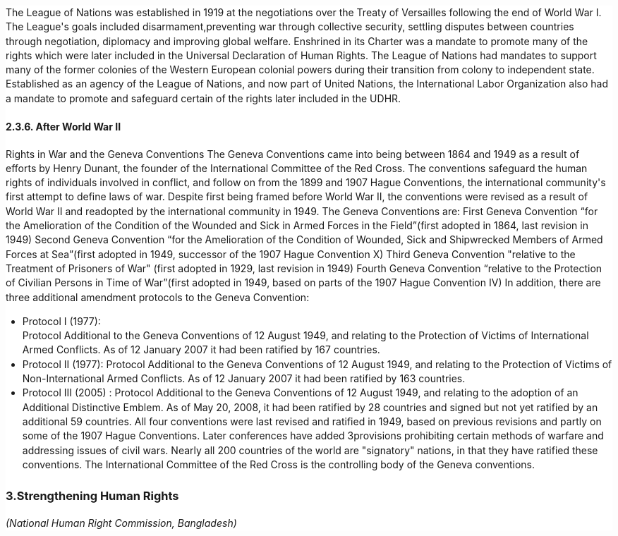  The   League   of   Nations   was   established   in   1919   at   the   negotiations   over   the   Treaty   of 
 Versailles   following   the   end   of   World   War   I.   The   League's   goals   included   disarmament,preventing   war   through   collective   security,   settling   disputes   between   countries   through 
 negotiation,   diplomacy   and   improving   global   welfare.   Enshrined   in   its   Charter   was   a mandate   to   promote   many   of   the   rights   which   were   later   included   in   the   Universal 
 Declaration   of   Human   Rights.   The   League   of   Nations   had   mandates   to   support   many   of the   former   colonies   of   the   Western   European   colonial   powers   during   their   transition   from 
 colony   to   independent   state. Established   as   an   agency   of   the   League   of   Nations,   and   now   part   of   United   Nations,   the International   Labor   Organization   also   had   a   mandate   to   promote   and   safeguard   certain   of 
 the   rights   later   included   in   the   UDHR. 
#### 2.3.6.   After   World   War   II 
 Rights   in   War   and   the   Geneva   Conventions   The   Geneva   Conventions   came   into   being between   1864   and   1949   as   a   result   of   efforts   by   Henry   Dunant,   the   founder   of   the 
 International   Committee   of   the   Red   Cross.   The   conventions   safeguard   the   human   rights   of individuals   involved   in   conflict,   and   follow   on   from   the   1899   and   1907   Hague   Conventions, 
 the   international   community's   first   attempt   to   define   laws   of   war. Despite   first   being   framed before   World   War   II,   the   conventions   were   revised   as   a   result   of   World   War   II   and readopted   by   the   international   community   in   1949. The   Geneva   Conventions   are: First   Geneva   Convention   “for   the   Amelioration   of   the Condition   of   the   Wounded   and   Sick in   Armed   Forces   in   the   Field”(first   adopted   in   1864,   last   revision   in   1949) 
 Second   Geneva   Convention   “for   the   Amelioration   of   the   Condition   of   Wounded,   Sick   and Shipwrecked   Members   of   Armed   Forces   at   Sea”(first   adopted   in   1949,   successor   of   the 
 1907   Hague   Convention   X)   Third   Geneva   Convention   "relative   to   the   Treatment   of Prisoners   of   War"   (first   adopted   in   1929,   last   revision   in   1949)   Fourth   Geneva   Convention “relative   to   the   Protection   of   Civilian   Persons   in   Time   of   War”(first   adopted   in  1949,   based   on   parts   of   the   1907   Hague   Convention   IV)   In   addition,   there   are   three additional   amendment   protocols   to   the   Geneva   Convention:  
* Protocol   I   (1977):   
 Protocol   Additional   to   the   Geneva   Conventions   of   12   August   1949,   and 
 relating   to   the   Protection   of   Victims   of   International   Armed   Conflicts.   As   of   12   January 
 2007   it   had   been   ratified   by   167   countries. 
* Protocol   II   (1977): 
 Protocol   Additional   to   the   Geneva   Conventions   of   12   August   1949,   and 
 relating   to   the   Protection   of   Victims   of   Non-International   Armed   Conflicts.   As   of   12   January 
 2007   it   had   been   ratified   by   163   countries. 
* Protocol III (2005) : 
Protocol   Additional   to   the   Geneva   Conventions   of   12   August   1949,   and  relating   to   the   adoption   of   an   Additional   Distinctive   Emblem.   As   of   May   20,   2008,   it   had been   ratified   by   28   countries   and   signed   but   not   yet   ratified   by   an   additional   59   countries. 
All   four   conventions   were   last  revised   and   ratified   in   1949,   based   on   previous   revisions and   partly   on   some   of   the   1907   Hague   Conventions.   Later   conferences   have   added 3provisions   prohibiting   certain   methods   of   warfare   and   addressing   issues   of   civil   wars. Nearly   all   200   countries   of   the world   are   "signatory"   nations,   in   that   they   have   ratified these   conventions.   The   International   Committee   of   the   Red   Cross   is   the   controlling   body of   the   Geneva   conventions. 
### 3.Strengthening   Human   Rights 
 *(National   Human   Right   Commission,   Bangladesh)*
